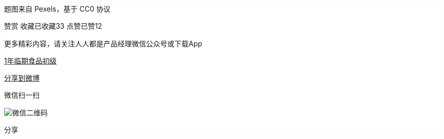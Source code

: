 题图来自 Pexels，基于 CC0 协议

赞赏 收藏已收藏33 点赞已赞12

更多精彩内容，请关注人人都是产品经理微信公众号或下载App

[1年](https://www.woshipm.com/tag/1%e5%b9%b4)[临期食品](https://www.woshipm.com/tag/%e4%b8%b4%e6%9c%9f%e9%a3%9f%e5%93%81)[初级](https://www.woshipm.com/tag/%e5%88%9d%e7%ba%a7)

[分享到微博](https://service.weibo.com/share/share.php?appkey=2775287854&title=临期食品创业的风口已悄然来临&url=https://www.woshipm.com/chuangye/4419704.html&pic=https://image.woshipm.com/wp-files/2021/03/9wm2untm42ftURnA2uFg.jpg)

微信扫一扫

![微信二维码](https://api.pwmqr.com/qrcode/create/?url=https://www.woshipm.com/chuangye/4419704.html)

分享